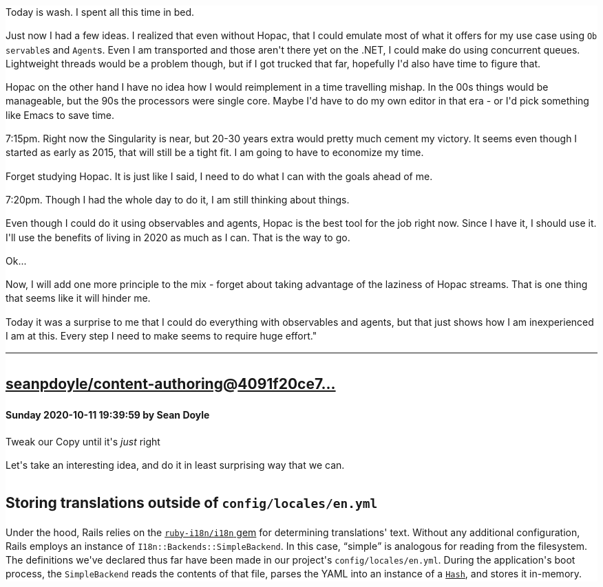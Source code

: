 Today is wash. I spent all this time in bed.

Just now I had a few ideas. I realized that even without Hopac, that I could emulate most of what it offers for my use case using `Observable`s and `Agent`s. Even I am transported and those aren't there yet on the .NET, I could make do using concurrent queues. Lightweight threads would be a problem though, but if I got trucked that far, hopefully I'd also have time to figure that.

Hopac on the other hand I have no idea how I would reimplement in a time travelling mishap. In the 00s things would be manageable, but the 90s the processors were single core. Maybe I'd have to do my own editor in that era - or I'd pick something like Emacs to save time.

7:15pm. Right now the Singularity is near, but 20-30 years extra would pretty much cement my victory. It seems even though I started as early as 2015, that will still be a tight fit. I am going to have to economize my time.

Forget studying Hopac. It is just like I said, I need to do what I can with the goals ahead of me.

7:20pm. Though I had the whole day to do it, I am still thinking about things.

Even though I could do it using observables and agents, Hopac is the best tool for the job right now. Since I have it, I should use it. I'll use the benefits of living in 2020 as much as I can. That is the way to go.

Ok...

Now, I will add one more principle to the mix - forget about taking advantage of the laziness of Hopac streams. That is one thing that seems like it will hinder me.

Today it was a surprise to me that I could do everything with observables and agents, but that just shows how I am inexperienced I am at this. Every step I need to make seems to require huge effort."

---
## [seanpdoyle/content-authoring](https://github.com/seanpdoyle/content-authoring)@[4091f20ce7...](https://github.com/seanpdoyle/content-authoring/commit/4091f20ce7806005cdb198996cd09683301482d2)
#### Sunday 2020-10-11 19:39:59 by Sean Doyle

Tweak our Copy until it's _just_ right

Let's take an interesting idea, and do it in least surprising way that
we can.

Storing translations outside of `config/locales/en.yml`
---

Under the hood, Rails relies on the [`ruby-i18n/i18n`
gem][ruby-i18n/i18n] for determining translations' text. Without any
additional configuration, Rails employs an instance of
`I18n::Backends::SimpleBackend`. In this case, <q>simple</q> is
analogous for reading from the filesystem. The definitions we've
declared thus far have been made in our project's
`config/locales/en.yml`. During the application's boot process, the
`SimpleBackend` reads the contents of that file, parses the YAML into an
instance of a [`Hash`][Hash], and stores it in-memory.


[ruby-i18n/i18n]: https://github.com/ruby-i18n/i18n
[Hash]: https://ruby-doc.org/core-2.7.2/Hash.html
[horizontal-scalability]: https://en.wikipedia.org/wiki/Scalability#Horizontal_or_scale_out
[load balancing]: https://en.wikipedia.org/wiki/Load_balancing_(computing)
[process]: https://en.wikipedia.org/wiki/Process_(computing)
[i18n-backends]: https://guides.rubyonrails.org/i18n.html#using-different-backends
[I18n::PostgresJson]: https://github.com/seanpdoyle/i18n-postgres_json#i18npostgresjsonbackend
[pg]: https://www.postgresql.org/about/
[pg-json]: https://www.postgresql.org/docs/9.4/datatype-json.html#DATATYPE-JSON
[i18n-chain]: https://www.rubydoc.info/github/ruby-i18n/i18n/master/I18n/Backend/Chain
[am-model]: https://edgeapi.rubyonrails.org/classes/ActiveModel/Model.html
[am-attributes]: https://edgeapi.rubyonrails.org/classes/ActiveModel/Attributes/ClassMethods.html
[to_plain_text]: https://edgeapi.rubyonrails.org/classes/ActionText/Content.html#method-i-to_plain_text
[xss]: https://edgeguides.rubyonrails.org/security.html#cross-site-scripting-xss
[i18n-edit-example]: https://github.com/seanpdoyle/i18n-postgres_json#writing-to-the-tables
[translate]: https://edgeapi.rubyonrails.org/classes/ActionView/Helpers/TranslationHelper.html#method-i-translate
[block arguments]: https://ruby-doc.org/core-2.7.2/doc/syntax/calling_methods_rdoc.html#label-Block+Argument
[mdn-input-hidden]: https://developer.mozilla.org/en-US/docs/Web/HTML/Element/input/hidden
[i18n-locale]: https://edgeguides.rubyonrails.org/i18n.html#managing-the-locale-across-requests
[flow-content]: https://developer.mozilla.org/en-US/docs/Web/Guide/HTML/Content_categories#Flow_content
[form-associated-content]: https://developer.mozilla.org/en-US/docs/Web/Guide/HTML/Content_categories#Form-associated_content
[contenteditable]: https://developer.mozilla.org/en-US/docs/Web/HTML/Global_attributes/contenteditable
[trix]: https://github.com/basecamp/trix#editing-text-programmatically
[action-text]: https://edgeguides.rubyonrails.org/6_0_release_notes.html#action-text
[rich_text_area_tag]: https://edgeapi.rubyonrails.org/classes/ActionText/TagHelper.html#method-i-rich_text_area_tag
[ruby-i18n/i18n]: https://github.com/ruby-i18n/i18n
[Hash]: https://ruby-doc.org/core-2.7.2/Hash.html
[horizontal-scalability]: https://en.wikipedia.org/wiki/Scalability#Horizontal_or_scale_out
[load balancing]: https://en.wikipedia.org/wiki/Load_balancing_(computing)
[process]: https://en.wikipedia.org/wiki/Process_(computing)
[i18n-backends]: https://guides.rubyonrails.org/i18n.html#using-different-backends
[I18n::PostgresJson]: https://github.com/seanpdoyle/i18n-postgres_json#i18npostgresjsonbackend
[pg]: https://www.postgresql.org/about/
[pg-json]: https://www.postgresql.org/docs/9.4/datatype-json.html#DATATYPE-JSON
[i18n-chain]: https://www.rubydoc.info/github/ruby-i18n/i18n/master/I18n/Backend/Chain
[am-model]: https://edgeapi.rubyonrails.org/classes/ActiveModel/Model.html
[am-attributes]: https://edgeapi.rubyonrails.org/classes/ActiveModel/Attributes/ClassMethods.html
[to_plain_text]: https://edgeapi.rubyonrails.org/classes/ActionText/Content.html#method-i-to_plain_text
[xss]: https://edgeguides.rubyonrails.org/security.html#cross-site-scripting-xss
[i18n-edit-example]: https://github.com/seanpdoyle/i18n-postgres_json#writing-to-the-tables
[translate]: https://edgeapi.rubyonrails.org/classes/ActionView/Helpers/TranslationHelper.html#method-i-translate
[block arguments]: https://ruby-doc.org/core-2.7.2/doc/syntax/calling_methods_rdoc.html#label-Block+Argument
[mdn-input-hidden]: https://developer.mozilla.org/en-US/docs/Web/HTML/Element/input/hidden
[i18n-locale]: https://edgeguides.rubyonrails.org/i18n.html#managing-the-locale-across-requests
[flow-content]: https://developer.mozilla.org/en-US/docs/Web/Guide/HTML/Content_categories#Flow_content
[form-associated-content]: https://developer.mozilla.org/en-US/docs/Web/Guide/HTML/Content_categories#Form-associated_content
[contenteditable]: https://developer.mozilla.org/en-US/docs/Web/HTML/Global_attributes/contenteditable
[trix]: https://github.com/basecamp/trix#editing-text-programmatically
[action-text]: https://edgeguides.rubyonrails.org/6_0_release_notes.html#action-text
[rich_text_area_tag]: https://edgeapi.rubyonrails.org/classes/ActionText/TagHelper.html#method-i-rich_text_area_tag
[data-controller]: https://stimulusjs.org/reference/controllers#identifiers
[connect]: https://stimulusjs.org/reference/lifecycle-callbacks#connection
[hidden]: https://developer.mozilla.org/en-US/docs/Web/HTML/Global_attributes/hidden
[hidden-property]: https://developer.mozilla.org/en-US/docs/Web/API/HTMLElement/hidden
[data-action]: https://stimulusjs.org/reference/actions
[trix-focus]: https://github.com/basecamp/trix/tree/1.3.0#observing-editor-changes
[preventDefault]: https://developer.mozilla.org/en-US/docs/Web/API/Event/preventDefault
[Testing Pyramid]: https://martinfowler.com/articles/practical-test-pyramid.html#TheTestPyramid
[ActionDispatch::IntegrationTest]: https://edgeapi.rubyonrails.org/
[System Test]: https://edgeguides.rubyonrails.org/testing.html#system-testing